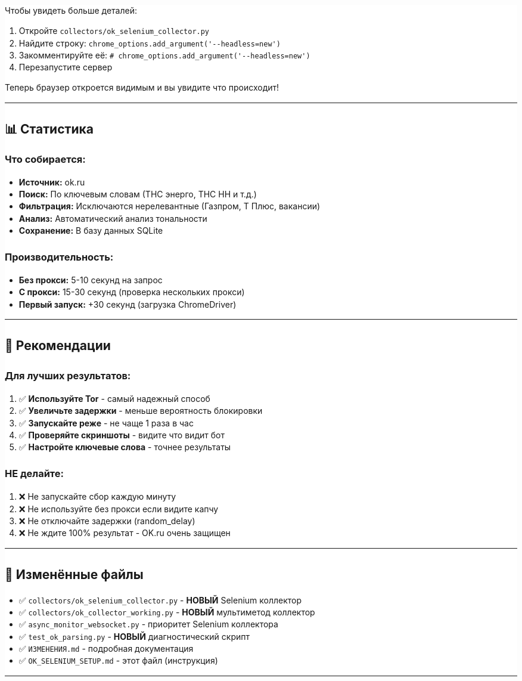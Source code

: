 Чтобы увидеть больше деталей:
1. Откройте `collectors/ok_selenium_collector.py`
2. Найдите строку: `chrome_options.add_argument('--headless=new')`
3. Закомментируйте её: `# chrome_options.add_argument('--headless=new')`
4. Перезапустите сервер

Теперь браузер откроется видимым и вы увидите что происходит!

---

## 📊 Статистика

### Что собирается:

- **Источник:** ok.ru
- **Поиск:** По ключевым словам (ТНС энерго, ТНС НН и т.д.)
- **Фильтрация:** Исключаются нерелевантные (Газпром, Т Плюс, вакансии)
- **Анализ:** Автоматический анализ тональности
- **Сохранение:** В базу данных SQLite

### Производительность:

- **Без прокси:** 5-10 секунд на запрос
- **С прокси:** 15-30 секунд (проверка нескольких прокси)
- **Первый запуск:** +30 секунд (загрузка ChromeDriver)

---

## 🎯 Рекомендации

### Для лучших результатов:

1. ✅ **Используйте Tor** - самый надежный способ
2. ✅ **Увеличьте задержки** - меньше вероятность блокировки
3. ✅ **Запускайте реже** - не чаще 1 раза в час
4. ✅ **Проверяйте скриншоты** - видите что видит бот
5. ✅ **Настройте ключевые слова** - точнее результаты

### НЕ делайте:

1. ❌ Не запускайте сбор каждую минуту
2. ❌ Не используйте без прокси если видите капчу
3. ❌ Не отключайте задержки (random_delay)
4. ❌ Не ждите 100% результат - OK.ru очень защищен

---

## 📝 Изменённые файлы

- ✅ `collectors/ok_selenium_collector.py` - **НОВЫЙ** Selenium коллектор
- ✅ `collectors/ok_collector_working.py` - **НОВЫЙ** мультиметод коллектор
- ✅ `async_monitor_websocket.py` - приоритет Selenium коллектора
- ✅ `test_ok_parsing.py` - **НОВЫЙ** диагностический скрипт
- ✅ `ИЗМЕНЕНИЯ.md` - подробная документация
- ✅ `OK_SELENIUM_SETUP.md` - этот файл (инструкция)

---
